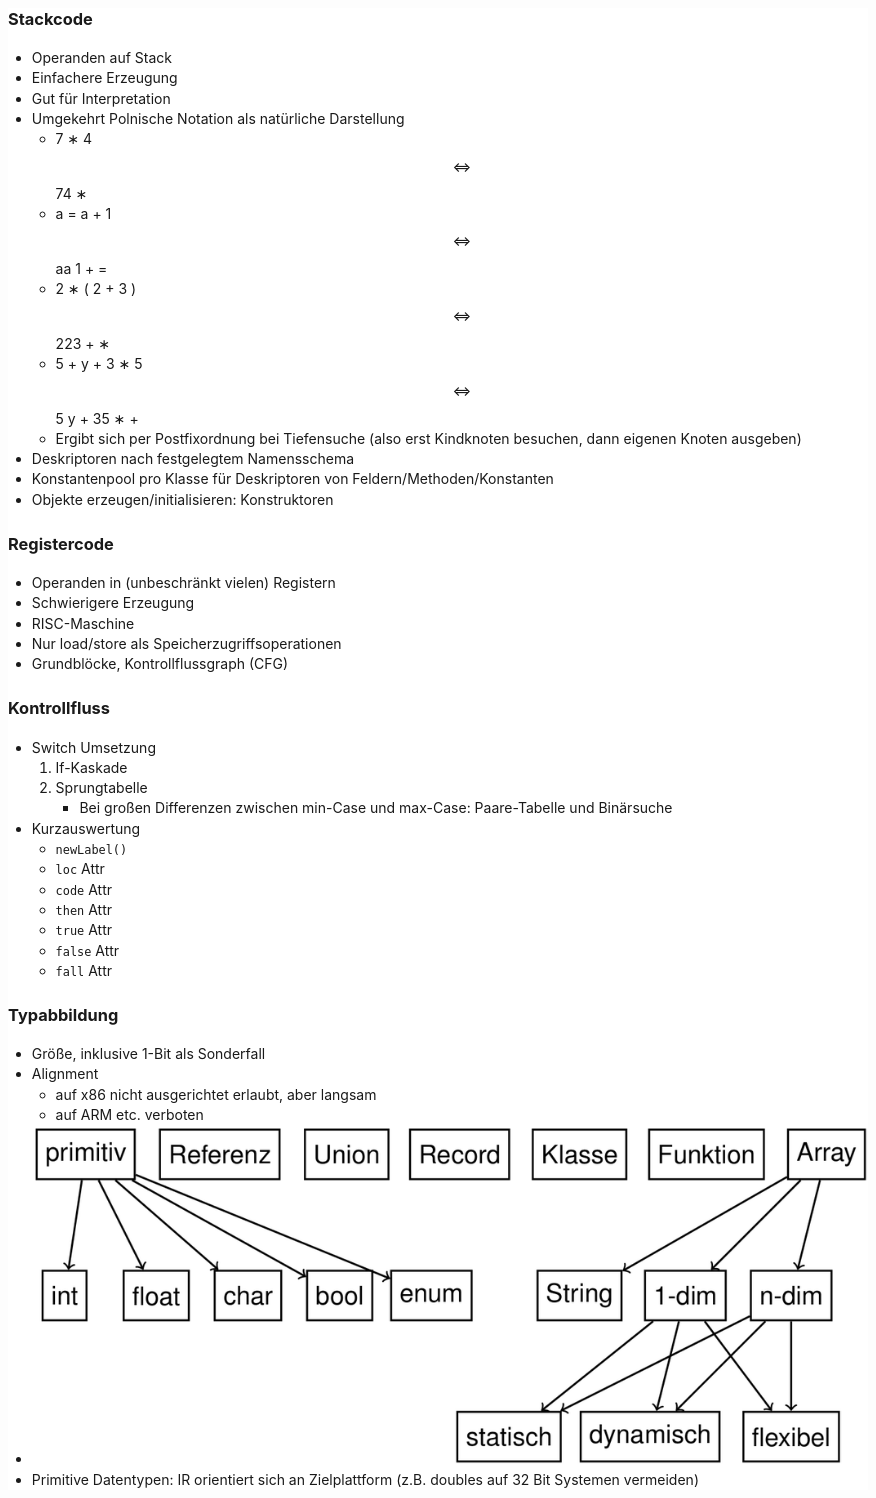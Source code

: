 ### Stackcode
* Operanden auf Stack
* Einfachere Erzeugung
* Gut für Interpretation
* Umgekehrt Polnische Notation als natürliche Darstellung
   * 7 ∗ 4 $$\Longleftrightarrow$$ 74 ∗
   * a = a + 1 $$\Longleftrightarrow$$ aa 1 + =
   * 2 ∗ ( 2 + 3 ) $$\Longleftrightarrow$$ 223 + ∗
   * 5 + y + 3 ∗ 5 $$\Longleftrightarrow$$ 5 y + 35 ∗ +
   * Ergibt sich per Postfixordnung bei Tiefensuche (also erst Kindknoten besuchen, dann eigenen Knoten ausgeben)
* Deskriptoren nach festgelegtem Namensschema
* Konstantenpool pro Klasse für Deskriptoren von Feldern/Methoden/Konstanten
* Objekte erzeugen/initialisieren: Konstruktoren

### Registercode
* Operanden in (unbeschränkt vielen) Registern
* Schwierigere Erzeugung
* RISC-Maschine
* Nur load/store als Speicherzugriffsoperationen
* Grundblöcke, Kontrollflussgraph (CFG)

### Kontrollfluss
* Switch Umsetzung
   1. If-Kaskade
   1. Sprungtabelle
      * Bei großen Differenzen zwischen min-Case und max-Case: Paare-Tabelle und Binärsuche
* Kurzauswertung
   * `newLabel()`
   * `loc` Attr
   * `code` Attr
   * `then` Attr
   * `true` Attr
   * `false` Attr
   * `fall` Attr

### Typabbildung
* Größe, inklusive 1-Bit als Sonderfall
* Alignment
   * auf x86 nicht ausgerichtet erlaubt, aber langsam
   * auf ARM etc. verboten
* ![](zusammenfassung/type-classification.png)
* Primitive Datentypen: IR orientiert sich an Zielplattform (z.B. doubles auf 32 Bit Systemen vermeiden)